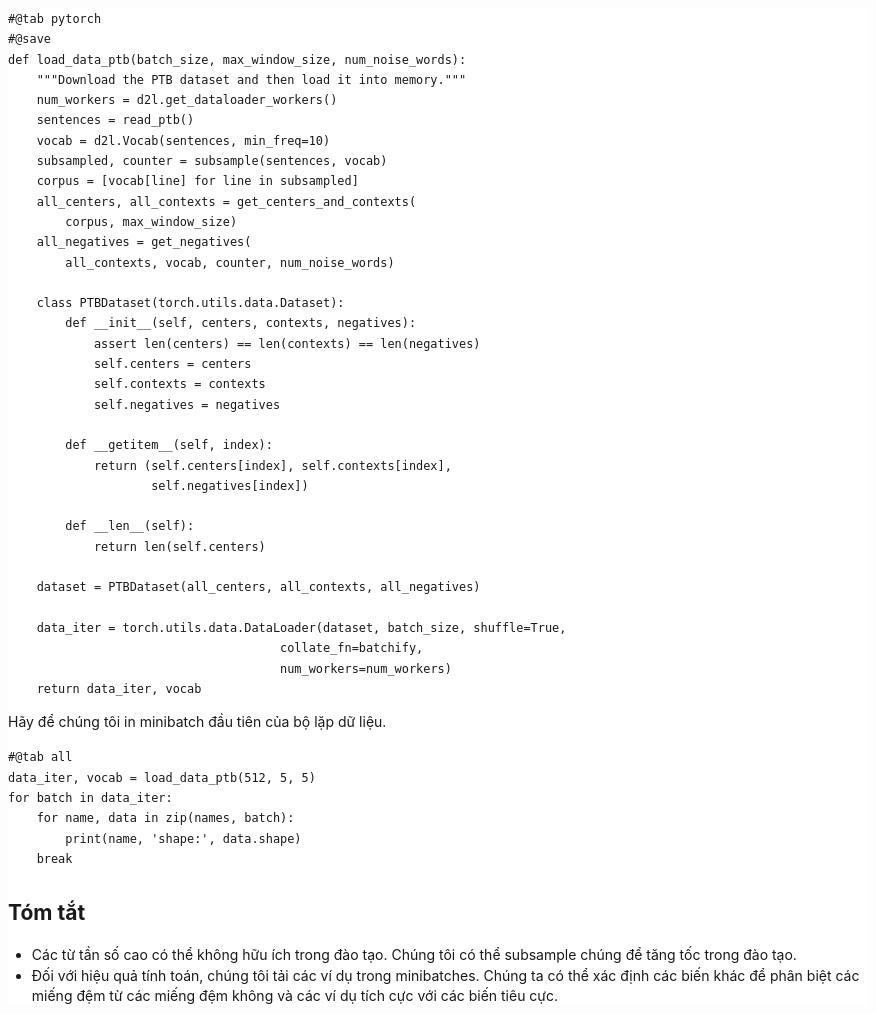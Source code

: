 ```{.python .input}
#@tab pytorch
#@save
def load_data_ptb(batch_size, max_window_size, num_noise_words):
    """Download the PTB dataset and then load it into memory."""
    num_workers = d2l.get_dataloader_workers()
    sentences = read_ptb()
    vocab = d2l.Vocab(sentences, min_freq=10)
    subsampled, counter = subsample(sentences, vocab)
    corpus = [vocab[line] for line in subsampled]
    all_centers, all_contexts = get_centers_and_contexts(
        corpus, max_window_size)
    all_negatives = get_negatives(
        all_contexts, vocab, counter, num_noise_words)

    class PTBDataset(torch.utils.data.Dataset):
        def __init__(self, centers, contexts, negatives):
            assert len(centers) == len(contexts) == len(negatives)
            self.centers = centers
            self.contexts = contexts
            self.negatives = negatives

        def __getitem__(self, index):
            return (self.centers[index], self.contexts[index],
                    self.negatives[index])

        def __len__(self):
            return len(self.centers)

    dataset = PTBDataset(all_centers, all_contexts, all_negatives)

    data_iter = torch.utils.data.DataLoader(dataset, batch_size, shuffle=True,
                                      collate_fn=batchify,
                                      num_workers=num_workers)
    return data_iter, vocab
```

Hãy để chúng tôi in minibatch đầu tiên của bộ lặp dữ liệu.

```{.python .input}
#@tab all
data_iter, vocab = load_data_ptb(512, 5, 5)
for batch in data_iter:
    for name, data in zip(names, batch):
        print(name, 'shape:', data.shape)
    break
```

## Tóm tắt

* Các từ tần số cao có thể không hữu ích trong đào tạo. Chúng tôi có thể subsample chúng để tăng tốc trong đào tạo.
* Đối với hiệu quả tính toán, chúng tôi tải các ví dụ trong minibatches. Chúng ta có thể xác định các biến khác để phân biệt các miếng đệm từ các miếng đệm không và các ví dụ tích cực với các biến tiêu cực.
